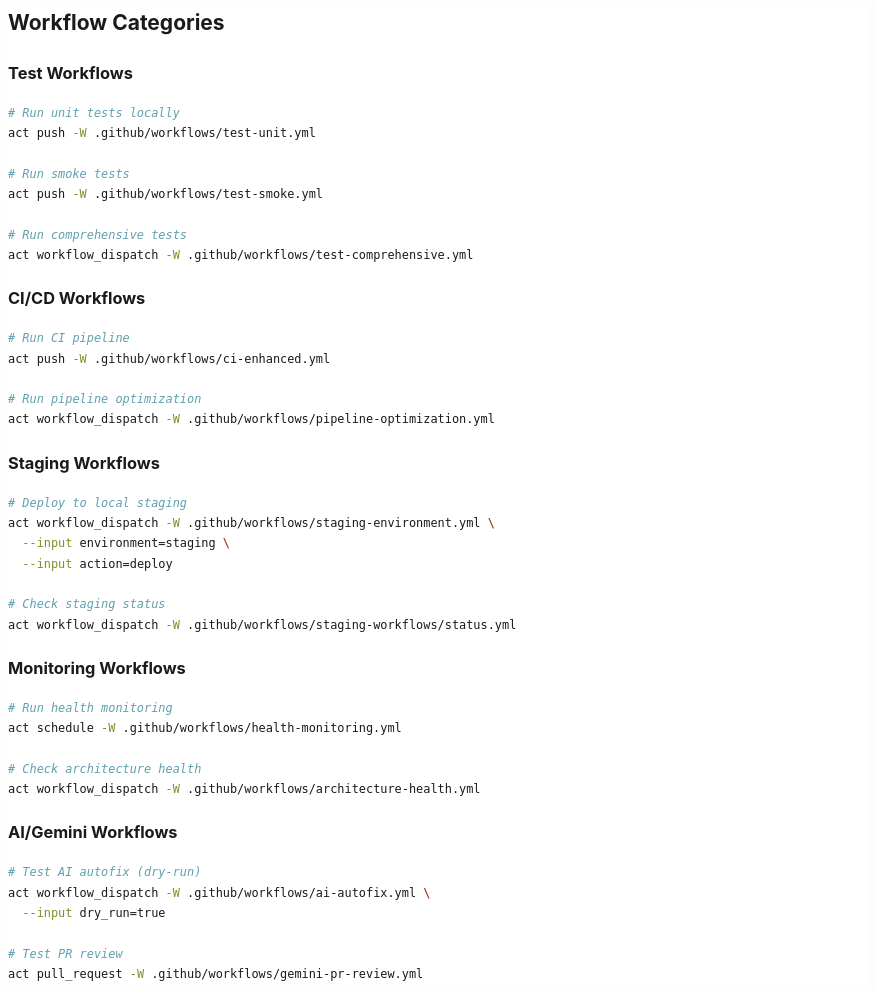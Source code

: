 ## Workflow Categories

### Test Workflows
```bash
# Run unit tests locally
act push -W .github/workflows/test-unit.yml

# Run smoke tests
act push -W .github/workflows/test-smoke.yml

# Run comprehensive tests
act workflow_dispatch -W .github/workflows/test-comprehensive.yml
```

### CI/CD Workflows
```bash
# Run CI pipeline
act push -W .github/workflows/ci-enhanced.yml

# Run pipeline optimization
act workflow_dispatch -W .github/workflows/pipeline-optimization.yml
```

### Staging Workflows
```bash
# Deploy to local staging
act workflow_dispatch -W .github/workflows/staging-environment.yml \
  --input environment=staging \
  --input action=deploy

# Check staging status
act workflow_dispatch -W .github/workflows/staging-workflows/status.yml
```

### Monitoring Workflows
```bash
# Run health monitoring
act schedule -W .github/workflows/health-monitoring.yml

# Check architecture health
act workflow_dispatch -W .github/workflows/architecture-health.yml
```

### AI/Gemini Workflows
```bash
# Test AI autofix (dry-run)
act workflow_dispatch -W .github/workflows/ai-autofix.yml \
  --input dry_run=true

# Test PR review
act pull_request -W .github/workflows/gemini-pr-review.yml
```
